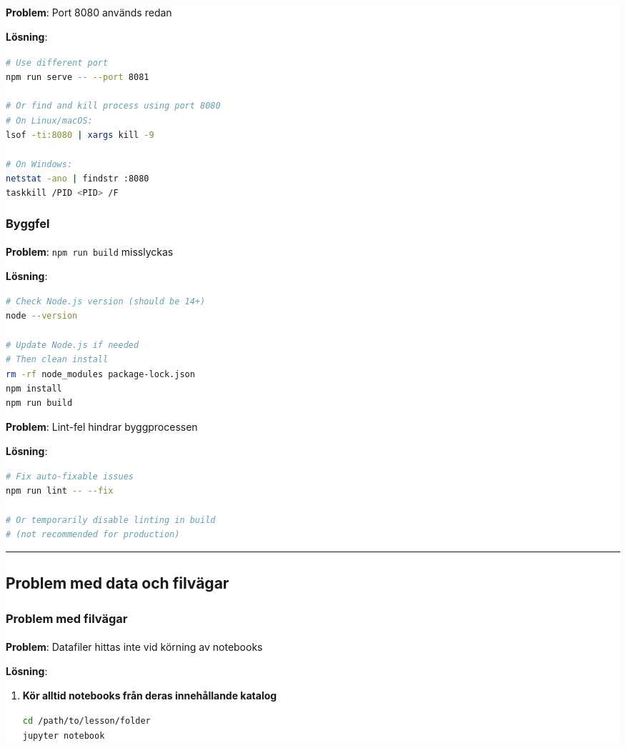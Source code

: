 
**Problem**: Port 8080 används redan

**Lösning**:
```bash
# Use different port
npm run serve -- --port 8081

# Or find and kill process using port 8080
# On Linux/macOS:
lsof -ti:8080 | xargs kill -9

# On Windows:
netstat -ano | findstr :8080
taskkill /PID <PID> /F
```

### Byggfel

**Problem**: `npm run build` misslyckas

**Lösning**:
```bash
# Check Node.js version (should be 14+)
node --version

# Update Node.js if needed
# Then clean install
rm -rf node_modules package-lock.json
npm install
npm run build
```

**Problem**: Lint-fel hindrar byggprocessen

**Lösning**:
```bash
# Fix auto-fixable issues
npm run lint -- --fix

# Or temporarily disable linting in build
# (not recommended for production)
```

---

## Problem med data och filvägar

### Problem med filvägar

**Problem**: Datafiler hittas inte vid körning av notebooks

**Lösning**:
1. **Kör alltid notebooks från deras innehållande katalog**
   ```bash
   cd /path/to/lesson/folder
   jupyter notebook
   ```
